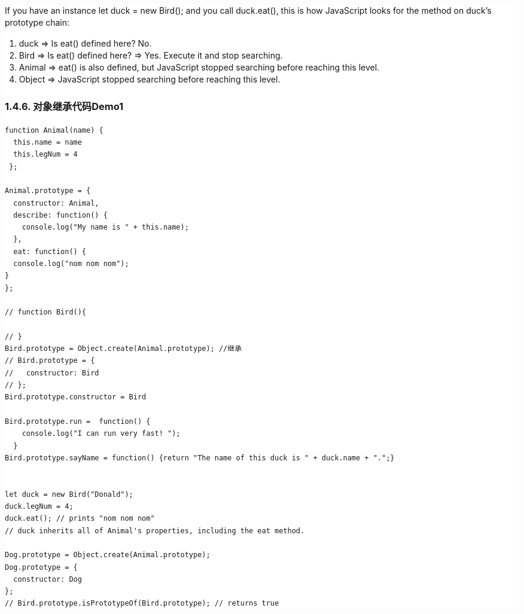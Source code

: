 If you have an instance let duck = new Bird(); and you call duck.eat(), this is how JavaScript looks for the method on duck’s prototype chain:

1. duck => Is eat() defined here? No.
1. Bird => Is eat() defined here? => Yes. Execute it and stop searching.
1. Animal => eat() is also defined, but JavaScript stopped searching before reaching this level.
1. Object => JavaScript stopped searching before reaching this level.

### 1.4.6. 对象继承代码Demo1

```JS
function Animal(name) {
  this.name = name
  this.legNum = 4
 };

Animal.prototype = {
  constructor: Animal, 
  describe: function() {
    console.log("My name is " + this.name);
  },
  eat: function() {
  console.log("nom nom nom");
}
};

// function Bird(){

// }
Bird.prototype = Object.create(Animal.prototype); //继承
// Bird.prototype = {
//   constructor: Bird
// };
Bird.prototype.constructor = Bird

Bird.prototype.run =  function() {
    console.log("I can run very fast! ");
  }
Bird.prototype.sayName = function() {return "The name of this duck is " + duck.name + ".";}


let duck = new Bird("Donald");
duck.legNum = 4;
duck.eat(); // prints "nom nom nom"
// duck inherits all of Animal's properties, including the eat method.

Dog.prototype = Object.create(Animal.prototype);
Dog.prototype = {
  constructor: Dog
};
// Bird.prototype.isPrototypeOf(Bird.prototype); // returns true
```
